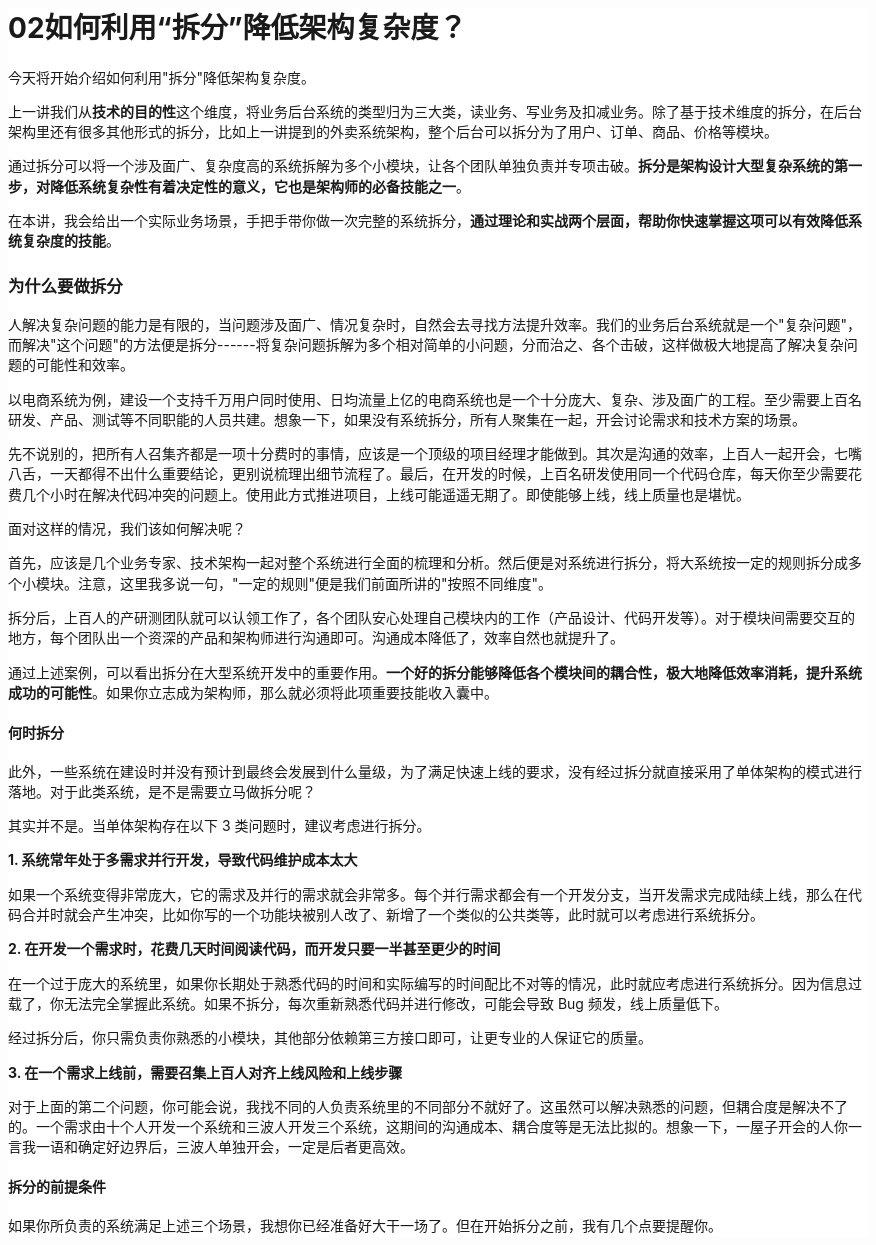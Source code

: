 # 02如何利用“拆分”降低架构复杂度？

今天将开始介绍如何利用"拆分"降低架构复杂度。

上一讲我们从**技术的目的性**这个维度，将业务后台系统的类型归为三大类，读业务、写业务及扣减业务。除了基于技术维度的拆分，在后台架构里还有很多其他形式的拆分，比如上一讲提到的外卖系统架构，整个后台可以拆分为了用户、订单、商品、价格等模块。

通过拆分可以将一个涉及面广、复杂度高的系统拆解为多个小模块，让各个团队单独负责并专项击破。**拆分是架构设计大型复杂系统的第一步，对降低系统复杂性有着决定性的意义，它也是架构师的必备技能之一**。

在本讲，我会给出一个实际业务场景，手把手带你做一次完整的系统拆分，**通过理论和实战两个层面，帮助你快速掌握这项可以有效降低系统复杂度的技能**。

### 为什么要做拆分

人解决复杂问题的能力是有限的，当问题涉及面广、情况复杂时，自然会去寻找方法提升效率。我们的业务后台系统就是一个"复杂问题"，而解决"这个问题"的方法便是拆分------将复杂问题拆解为多个相对简单的小问题，分而治之、各个击破，这样做极大地提高了解决复杂问题的可能性和效率。

以电商系统为例，建设一个支持千万用户同时使用、日均流量上亿的电商系统也是一个十分庞大、复杂、涉及面广的工程。至少需要上百名研发、产品、测试等不同职能的人员共建。想象一下，如果没有系统拆分，所有人聚集在一起，开会讨论需求和技术方案的场景。

先不说别的，把所有人召集齐都是一项十分费时的事情，应该是一个顶级的项目经理才能做到。其次是沟通的效率，上百人一起开会，七嘴八舌，一天都得不出什么重要结论，更别说梳理出细节流程了。最后，在开发的时候，上百名研发使用同一个代码仓库，每天你至少需要花费几个小时在解决代码冲突的问题上。使用此方式推进项目，上线可能遥遥无期了。即使能够上线，线上质量也是堪忧。

面对这样的情况，我们该如何解决呢？

首先，应该是几个业务专家、技术架构一起对整个系统进行全面的梳理和分析。然后便是对系统进行拆分，将大系统按一定的规则拆分成多个小模块。注意，这里我多说一句，"一定的规则"便是我们前面所讲的"按照不同维度"。

拆分后，上百人的产研测团队就可以认领工作了，各个团队安心处理自己模块内的工作（产品设计、代码开发等）。对于模块间需要交互的地方，每个团队出一个资深的产品和架构师进行沟通即可。沟通成本降低了，效率自然也就提升了。

通过上述案例，可以看出拆分在大型系统开发中的重要作用。**一个好的拆分能够降低各个模块间的耦合性，极大地降低效率消耗，提升系统成功的可能性**。如果你立志成为架构师，那么就必须将此项重要技能收入囊中。

#### 何时拆分

此外，一些系统在建设时并没有预计到最终会发展到什么量级，为了满足快速上线的要求，没有经过拆分就直接采用了单体架构的模式进行落地。对于此类系统，是不是需要立马做拆分呢？

其实并不是。当单体架构存在以下 3 类问题时，建议考虑进行拆分。

**1. 系统常年处于多需求并行开发，导致代码维护成本太大**

如果一个系统变得非常庞大，它的需求及并行的需求就会非常多。每个并行需求都会有一个开发分支，当开发需求完成陆续上线，那么在代码合并时就会产生冲突，比如你写的一个功能块被别人改了、新增了一个类似的公共类等，此时就可以考虑进行系统拆分。

**2. 在开发一个需求时，花费几天时间阅读代码，而开发只要一半甚至更少的时间**

在一个过于庞大的系统里，如果你长期处于熟悉代码的时间和实际编写的时间配比不对等的情况，此时就应考虑进行系统拆分。因为信息过载了，你无法完全掌握此系统。如果不拆分，每次重新熟悉代码并进行修改，可能会导致 Bug 频发，线上质量低下。

经过拆分后，你只需负责你熟悉的小模块，其他部分依赖第三方接口即可，让更专业的人保证它的质量。

**3. 在一个需求上线前，需要召集上百人对齐上线风险和上线步骤**

对于上面的第二个问题，你可能会说，我找不同的人负责系统里的不同部分不就好了。这虽然可以解决熟悉的问题，但耦合度是解决不了的。一个需求由十个人开发一个系统和三波人开发三个系统，这期间的沟通成本、耦合度等是无法比拟的。想象一下，一屋子开会的人你一言我一语和确定好边界后，三波人单独开会，一定是后者更高效。

#### 拆分的前提条件

如果你所负责的系统满足上述三个场景，我想你已经准备好大干一场了。但在开始拆分之前，我有几个点要提醒你。

